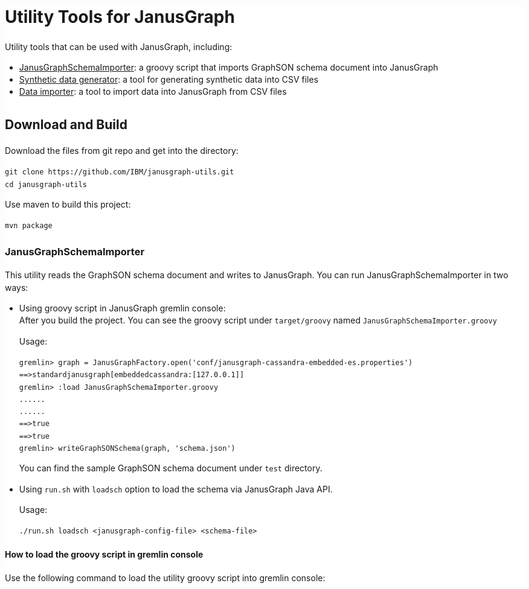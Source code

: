 # Utility Tools for JanusGraph 

Utility tools that can be used with JanusGraph, including:

- [JanusGraphSchemaImporter](#janusgraphschemaimporter): a groovy script that imports GraphSON schema document into JanusGraph
- [Synthetic data generator](#synthetic-data-generator): a tool for generating synthetic data into CSV files
- [Data importer](#import-csv-file-to-janusgraph): a tool to import data into JanusGraph from CSV files

## Download and Build

Download the files from git repo and get into the directory:
```
git clone https://github.com/IBM/janusgraph-utils.git
cd janusgraph-utils
```

Use maven to build this project:

`mvn package`

### JanusGraphSchemaImporter

This utility reads the GraphSON schema document and writes to JanusGraph. You can
run JanusGraphSchemaImporter in two ways:
- Using groovy script in JanusGraph gremlin console:  
  After you build the project. You can see the groovy script under `target/groovy`
  named `JanusGraphSchemaImporter.groovy`  

  Usage:  
  ```
  gremlin> graph = JanusGraphFactory.open('conf/janusgraph-cassandra-embedded-es.properties')
  ==>standardjanusgraph[embeddedcassandra:[127.0.0.1]]
  gremlin> :load JanusGraphSchemaImporter.groovy
  ......
  ......
  ==>true
  ==>true
  gremlin> writeGraphSONSchema(graph, 'schema.json')
  ```  
  You can find the sample GraphSON schema document under `test` directory.

- Using `run.sh` with `loadsch` option to load the schema via JanusGraph Java API.  

  Usage:  
  ```
  ./run.sh loadsch <janusgraph-config-file> <schema-file>
  ```

#### How to load the groovy script in gremlin console
Use the following command to load the utility groovy script into gremlin console:
